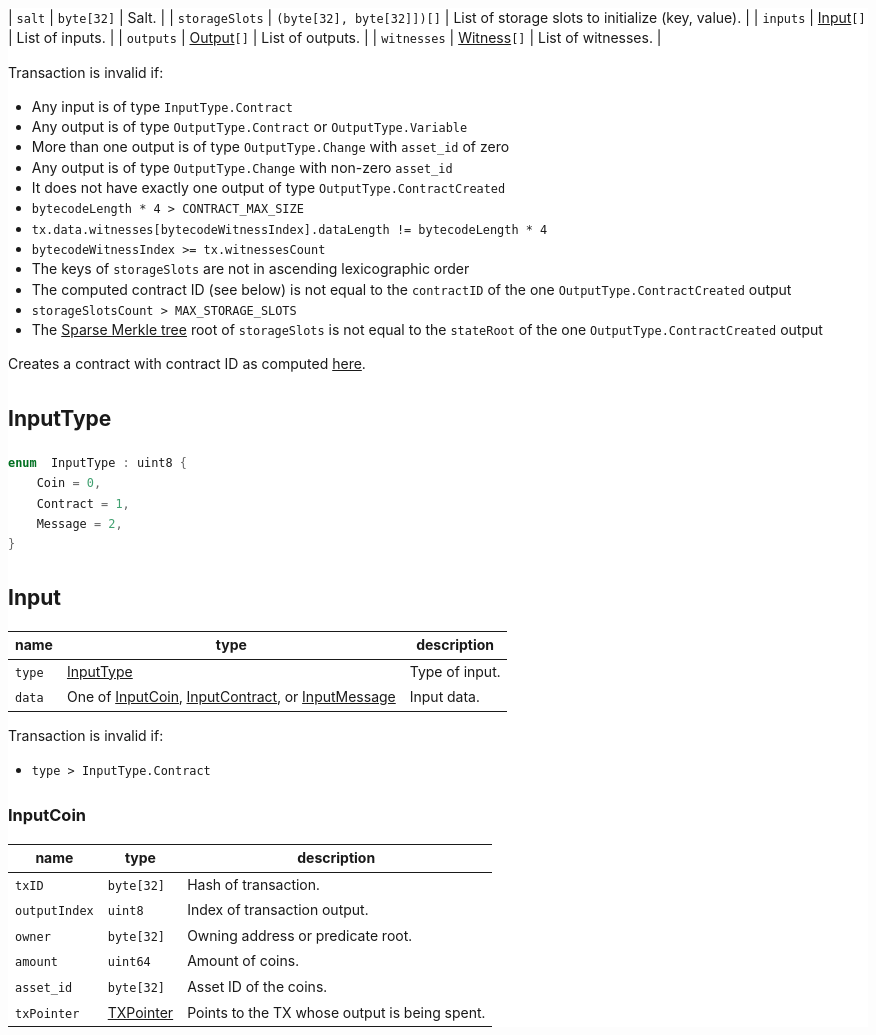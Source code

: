 | `salt`                 | `byte[32]`                | Salt.                                             |
| `storageSlots`         | `(byte[32], byte[32]])[]` | List of storage slots to initialize (key, value). |
| `inputs`               | [Input](#input)`[]`       | List of inputs.                                   |
| `outputs`              | [Output](#output)`[]`     | List of outputs.                                  |
| `witnesses`            | [Witness](#witness)`[]`   | List of witnesses.                                |

Transaction is invalid if:

- Any input is of type `InputType.Contract`
- Any output is of type `OutputType.Contract` or `OutputType.Variable`
- More than one output is of type `OutputType.Change` with `asset_id` of zero
- Any output is of type `OutputType.Change` with non-zero `asset_id`
- It does not have exactly one output of type `OutputType.ContractCreated`
- `bytecodeLength * 4 > CONTRACT_MAX_SIZE`
- `tx.data.witnesses[bytecodeWitnessIndex].dataLength != bytecodeLength * 4`
- `bytecodeWitnessIndex >= tx.witnessesCount`
- The keys of `storageSlots` are not in ascending lexicographic order
- The computed contract ID (see below) is not equal to the `contractID` of the one `OutputType.ContractCreated` output
- `storageSlotsCount > MAX_STORAGE_SLOTS`
- The [Sparse Merkle tree](./cryptographic_primitives.md#sparse-merkle-tree) root of `storageSlots` is not equal to the `stateRoot` of the one `OutputType.ContractCreated` output

Creates a contract with contract ID as computed [here](./identifiers.md#contract-id).

## InputType

```c++
enum  InputType : uint8 {
    Coin = 0,
    Contract = 1,
    Message = 2,
}
```

## Input

| name   | type                                                                                              | description    |
|--------|---------------------------------------------------------------------------------------------------|----------------|
| `type` | [InputType](#inputtype)                                                                           | Type of input. |
| `data` | One of [InputCoin](#inputcoin), [InputContract](#inputcontract), or [InputMessage](#inputmessage) | Input data.    |

Transaction is invalid if:

- `type > InputType.Contract`

### InputCoin

| name                  | type                    | description                                                            |
|-----------------------|-------------------------|------------------------------------------------------------------------|
| `txID`                | `byte[32]`              | Hash of transaction.                                                   |
| `outputIndex`         | `uint8`                 | Index of transaction output.                                           |
| `owner`               | `byte[32]`              | Owning address or predicate root.                                      |
| `amount`              | `uint64`                | Amount of coins.                                                       |
| `asset_id`            | `byte[32]`              | Asset ID of the coins.                                                 |
| `txPointer`           | [TXPointer](#txpointer) | Points to the TX whose output is being spent.                          |